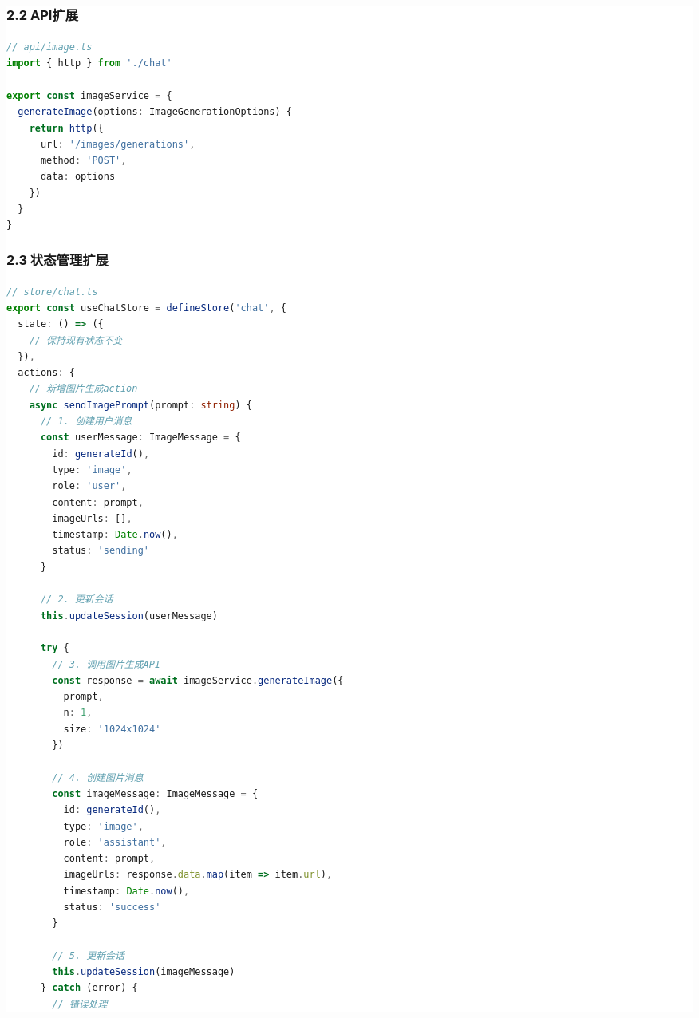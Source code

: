 ### 2.2 API扩展
```typescript
// api/image.ts
import { http } from './chat'

export const imageService = {
  generateImage(options: ImageGenerationOptions) {
    return http({
      url: '/images/generations',
      method: 'POST',
      data: options
    })
  }
}
```

### 2.3 状态管理扩展
```typescript
// store/chat.ts
export const useChatStore = defineStore('chat', {
  state: () => ({
    // 保持现有状态不变
  }),
  actions: {
    // 新增图片生成action
    async sendImagePrompt(prompt: string) {
      // 1. 创建用户消息
      const userMessage: ImageMessage = {
        id: generateId(),
        type: 'image',
        role: 'user',
        content: prompt,
        imageUrls: [],
        timestamp: Date.now(),
        status: 'sending'
      }

      // 2. 更新会话
      this.updateSession(userMessage)

      try {
        // 3. 调用图片生成API
        const response = await imageService.generateImage({
          prompt,
          n: 1,
          size: '1024x1024'
        })

        // 4. 创建图片消息
        const imageMessage: ImageMessage = {
          id: generateId(),
          type: 'image',
          role: 'assistant',
          content: prompt,
          imageUrls: response.data.map(item => item.url),
          timestamp: Date.now(),
          status: 'success'
        }

        // 5. 更新会话
        this.updateSession(imageMessage)
      } catch (error) {
        // 错误处理
```